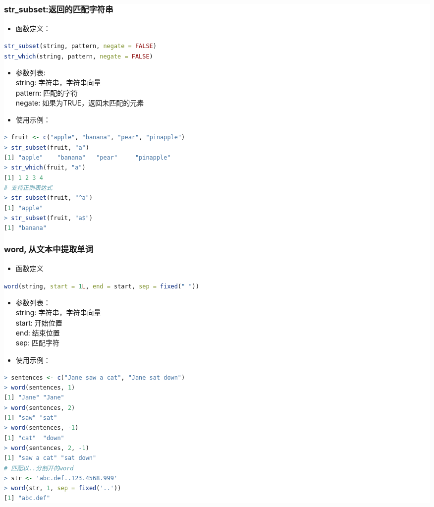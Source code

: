 ### str_subset:返回的匹配字符串  

+ 函数定义：  

```r
str_subset(string, pattern, negate = FALSE)
str_which(string, pattern, negate = FALSE)
```

+ 参数列表:  
  string: 字符串，字符串向量  
  pattern: 匹配的字符  
  negate: 如果为TRUE，返回未匹配的元素  

+ 使用示例：  

```r
> fruit <- c("apple", "banana", "pear", "pinapple")
> str_subset(fruit, "a")
[1] "apple"    "banana"   "pear"     "pinapple"
> str_which(fruit, "a")
[1] 1 2 3 4
# 支持正则表达式
> str_subset(fruit, "^a")
[1] "apple"
> str_subset(fruit, "a$")
[1] "banana"
```

### word, 从文本中提取单词  

+ 函数定义  

```r
word(string, start = 1L, end = start, sep = fixed(" "))
```

+ 参数列表：  
  string: 字符串，字符串向量  
  start: 开始位置  
  end: 结束位置  
  sep: 匹配字符  

+ 使用示例：  

```r
> sentences <- c("Jane saw a cat", "Jane sat down")
> word(sentences, 1)
[1] "Jane" "Jane"
> word(sentences, 2)
[1] "saw" "sat"
> word(sentences, -1)
[1] "cat"  "down"
> word(sentences, 2, -1)
[1] "saw a cat" "sat down" 
# 匹配以..分割开的word
> str <- 'abc.def..123.4568.999'
> word(str, 1, sep = fixed('..'))
[1] "abc.def"
```
